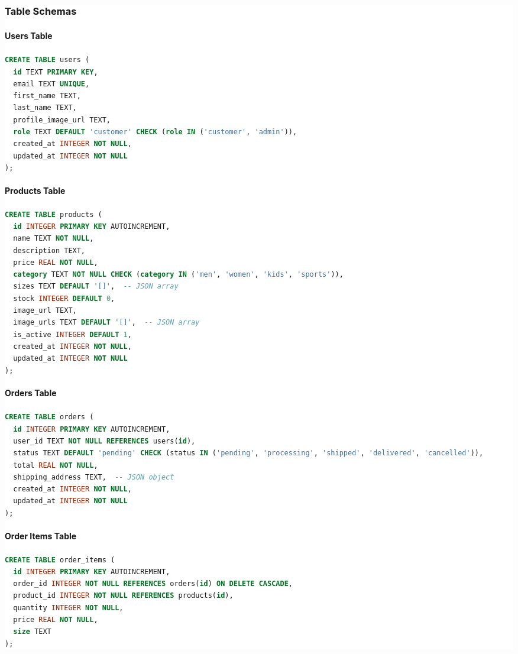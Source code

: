 ### Table Schemas

#### Users Table
```sql
CREATE TABLE users (
  id TEXT PRIMARY KEY,
  email TEXT UNIQUE,
  first_name TEXT,
  last_name TEXT,
  profile_image_url TEXT,
  role TEXT DEFAULT 'customer' CHECK (role IN ('customer', 'admin')),
  created_at INTEGER NOT NULL,
  updated_at INTEGER NOT NULL
);
```

#### Products Table
```sql
CREATE TABLE products (
  id INTEGER PRIMARY KEY AUTOINCREMENT,
  name TEXT NOT NULL,
  description TEXT,
  price REAL NOT NULL,
  category TEXT NOT NULL CHECK (category IN ('men', 'women', 'kids', 'sports')),
  sizes TEXT DEFAULT '[]',  -- JSON array
  stock INTEGER DEFAULT 0,
  image_url TEXT,
  image_urls TEXT DEFAULT '[]',  -- JSON array
  is_active INTEGER DEFAULT 1,
  created_at INTEGER NOT NULL,
  updated_at INTEGER NOT NULL
);
```

#### Orders Table
```sql
CREATE TABLE orders (
  id INTEGER PRIMARY KEY AUTOINCREMENT,
  user_id TEXT NOT NULL REFERENCES users(id),
  status TEXT DEFAULT 'pending' CHECK (status IN ('pending', 'processing', 'shipped', 'delivered', 'cancelled')),
  total REAL NOT NULL,
  shipping_address TEXT,  -- JSON object
  created_at INTEGER NOT NULL,
  updated_at INTEGER NOT NULL
);
```

#### Order Items Table
```sql
CREATE TABLE order_items (
  id INTEGER PRIMARY KEY AUTOINCREMENT,
  order_id INTEGER NOT NULL REFERENCES orders(id) ON DELETE CASCADE,
  product_id INTEGER NOT NULL REFERENCES products(id),
  quantity INTEGER NOT NULL,
  price REAL NOT NULL,
  size TEXT
);
```
